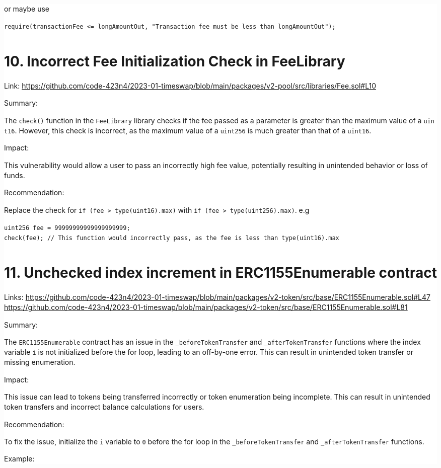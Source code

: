 or maybe use 

```
require(transactionFee <= longAmountOut, "Transaction fee must be less than longAmountOut");
```

# 10.  Incorrect Fee Initialization Check in FeeLibrary

Link: 
https://github.com/code-423n4/2023-01-timeswap/blob/main/packages/v2-pool/src/libraries/Fee.sol#L10

Summary: 

The `check()` function in the `FeeLibrary` library checks if the fee passed as a parameter is greater than the maximum value of a `uint16`. However, this check is incorrect, as the maximum value of a `uint256` is much greater than that of a `uint16`.

Impact: 

This vulnerability would allow a user to pass an incorrectly high fee value, potentially resulting in unintended behavior or loss of funds.

Recommendation: 

Replace the check for `if (fee > type(uint16).max)` with `if (fee > type(uint256).max)`.
e.g

```
uint256 fee = 99999999999999999999;
check(fee); // This function would incorrectly pass, as the fee is less than type(uint16).max
```

# 11. Unchecked index increment in ERC1155Enumerable contract

Links: https://github.com/code-423n4/2023-01-timeswap/blob/main/packages/v2-token/src/base/ERC1155Enumerable.sol#L47
https://github.com/code-423n4/2023-01-timeswap/blob/main/packages/v2-token/src/base/ERC1155Enumerable.sol#L81 

Summary:

The `ERC1155Enumerable` contract has an issue in the `_beforeTokenTransfer` and `_afterTokenTransfer` functions where the index variable `i` is not initialized before the for loop, leading to an off-by-one error. This can result in unintended token transfer or missing enumeration.

Impact:

This issue can lead to tokens being transferred incorrectly or token enumeration being incomplete. This can result in unintended token transfers and incorrect balance calculations for users.

Recommendation:

To fix the issue, initialize the `i` variable to `0` before the for loop in the `_beforeTokenTransfer` and `_afterTokenTransfer` functions.

Example:
